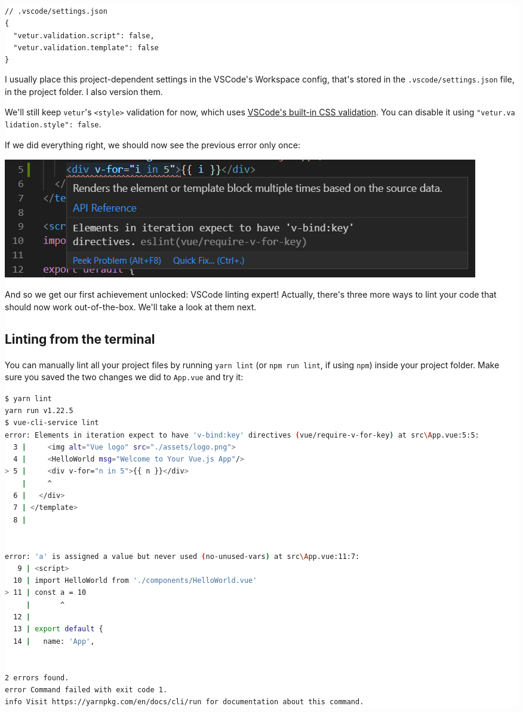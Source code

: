 ```jsonc
// .vscode/settings.json
{
  "vetur.validation.script": false,
  "vetur.validation.template": false
}
```

I usually place this project-dependent settings in the VSCode's Workspace config, that's stored in the `.vscode/settings.json` file, in the project folder. I also version them.

We'll still keep `vetur`'s `<style>` validation for now, which uses [VSCode's built-in CSS validation](https://code.visualstudio.com/docs/languages/css#_syntax-verification-linting). You can disable it using `"vetur.validation.style": false`.

If we did everything right, we should now see the previous error only once:

![](/images/vue-vscode-eslint-prettier/4.png)

And so we get our first achievement unlocked: VSCode linting expert! Actually, there's three more ways to lint your code that should now work out-of-the-box. We'll take a look at them next.

## Linting from the terminal

You can manually lint all your project files by running `yarn lint` (or `npm run lint`, if using `npm`) inside your project folder. Make sure you saved the two changes we did to `App.vue` and try it:

```sh
$ yarn lint
yarn run v1.22.5
$ vue-cli-service lint
error: Elements in iteration expect to have 'v-bind:key' directives (vue/require-v-for-key) at src\App.vue:5:5:
  3 |     <img alt="Vue logo" src="./assets/logo.png">
  4 |     <HelloWorld msg="Welcome to Your Vue.js App"/>
> 5 |     <div v-for="n in 5">{{ n }}</div>
    |     ^
  6 |   </div>
  7 | </template>
  8 |


error: 'a' is assigned a value but never used (no-unused-vars) at src\App.vue:11:7:
   9 | <script>
  10 | import HelloWorld from './components/HelloWorld.vue'
> 11 | const a = 10
     |       ^
  12 |
  13 | export default {
  14 |   name: 'App',


2 errors found.
error Command failed with exit code 1.
info Visit https://yarnpkg.com/en/docs/cli/run for documentation about this command.
```
